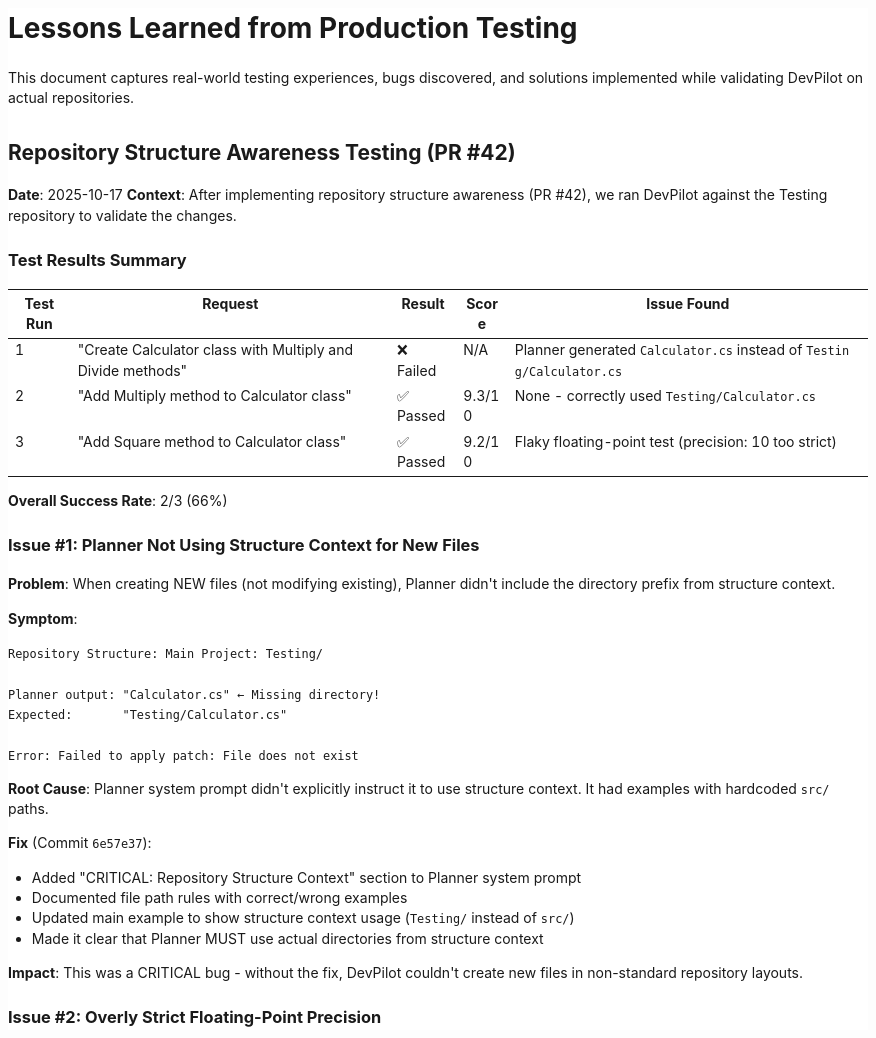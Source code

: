 # Lessons Learned from Production Testing

This document captures real-world testing experiences, bugs discovered, and solutions implemented while validating DevPilot on actual repositories.

## Repository Structure Awareness Testing (PR #42)

**Date**: 2025-10-17
**Context**: After implementing repository structure awareness (PR #42), we ran DevPilot against the Testing repository to validate the changes.

### Test Results Summary

| Test Run | Request | Result | Score | Issue Found |
|----------|---------|--------|-------|-------------|
| 1 | "Create Calculator class with Multiply and Divide methods" | ❌ Failed | N/A | Planner generated `Calculator.cs` instead of `Testing/Calculator.cs` |
| 2 | "Add Multiply method to Calculator class" | ✅ Passed | 9.3/10 | None - correctly used `Testing/Calculator.cs` |
| 3 | "Add Square method to Calculator class" | ✅ Passed | 9.2/10 | Flaky floating-point test (precision: 10 too strict) |

**Overall Success Rate**: 2/3 (66%)

### Issue #1: Planner Not Using Structure Context for New Files

**Problem**: When creating NEW files (not modifying existing), Planner didn't include the directory prefix from structure context.

**Symptom**:
```
Repository Structure: Main Project: Testing/

Planner output: "Calculator.cs" ← Missing directory!
Expected:       "Testing/Calculator.cs"

Error: Failed to apply patch: File does not exist
```

**Root Cause**: Planner system prompt didn't explicitly instruct it to use structure context. It had examples with hardcoded `src/` paths.

**Fix** (Commit `6e57e37`):
- Added "CRITICAL: Repository Structure Context" section to Planner system prompt
- Documented file path rules with correct/wrong examples
- Updated main example to show structure context usage (`Testing/` instead of `src/`)
- Made it clear that Planner MUST use actual directories from structure context

**Impact**: This was a CRITICAL bug - without the fix, DevPilot couldn't create new files in non-standard repository layouts.

### Issue #2: Overly Strict Floating-Point Precision
